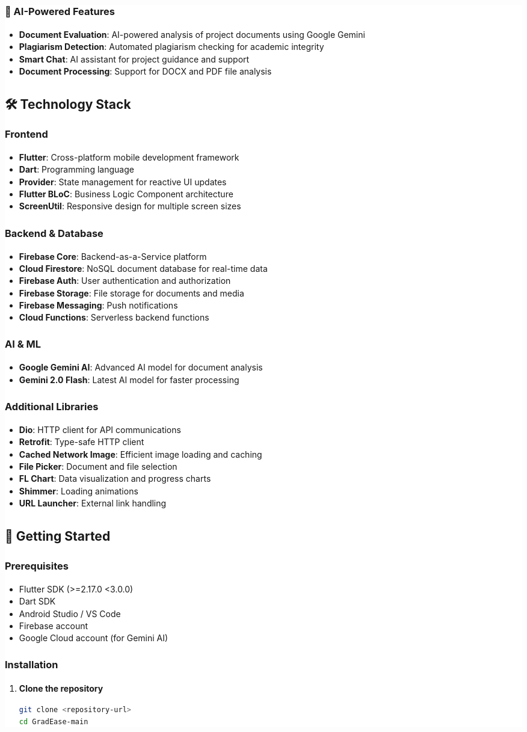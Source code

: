 ### 🤖 AI-Powered Features
- **Document Evaluation**: AI-powered analysis of project documents using Google Gemini
- **Plagiarism Detection**: Automated plagiarism checking for academic integrity
- **Smart Chat**: AI assistant for project guidance and support
- **Document Processing**: Support for DOCX and PDF file analysis

## 🛠️ Technology Stack

### Frontend
- **Flutter**: Cross-platform mobile development framework
- **Dart**: Programming language
- **Provider**: State management for reactive UI updates
- **Flutter BLoC**: Business Logic Component architecture
- **ScreenUtil**: Responsive design for multiple screen sizes

### Backend & Database
- **Firebase Core**: Backend-as-a-Service platform
- **Cloud Firestore**: NoSQL document database for real-time data
- **Firebase Auth**: User authentication and authorization
- **Firebase Storage**: File storage for documents and media
- **Firebase Messaging**: Push notifications
- **Cloud Functions**: Serverless backend functions

### AI & ML
- **Google Gemini AI**: Advanced AI model for document analysis
- **Gemini 2.0 Flash**: Latest AI model for faster processing

### Additional Libraries
- **Dio**: HTTP client for API communications
- **Retrofit**: Type-safe HTTP client
- **Cached Network Image**: Efficient image loading and caching
- **File Picker**: Document and file selection
- **FL Chart**: Data visualization and progress charts
- **Shimmer**: Loading animations
- **URL Launcher**: External link handling

## 🚀 Getting Started

### Prerequisites
- Flutter SDK (>=2.17.0 <3.0.0)
- Dart SDK
- Android Studio / VS Code
- Firebase account
- Google Cloud account (for Gemini AI)

### Installation

1. **Clone the repository**
   ```bash
   git clone <repository-url>
   cd GradEase-main
   ```
